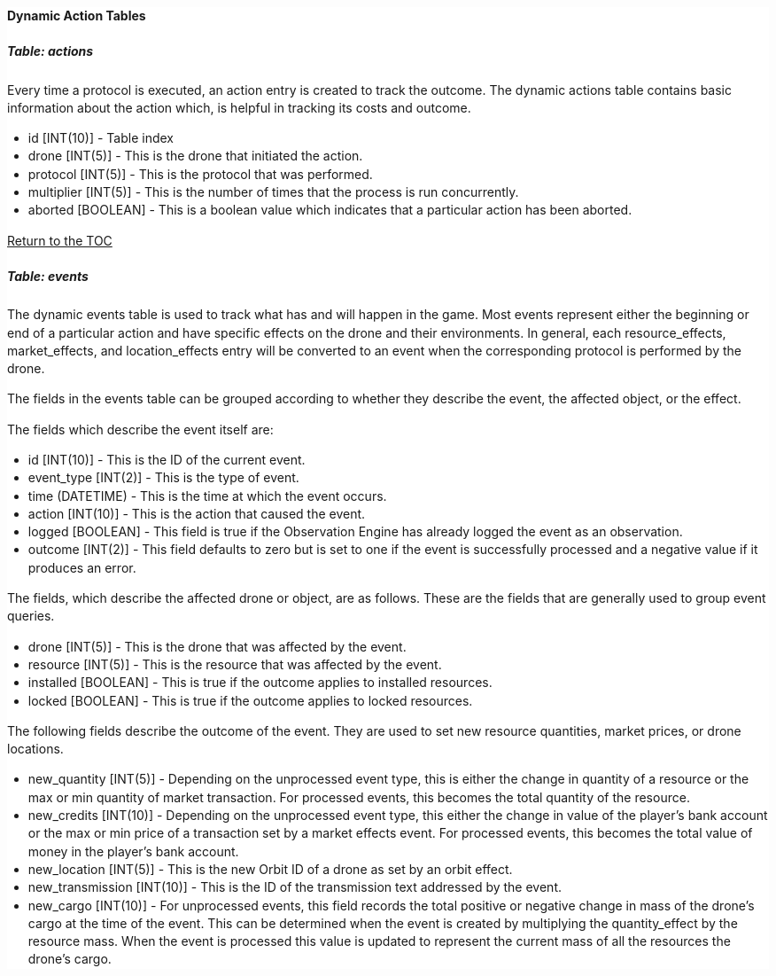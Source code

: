 #### Dynamic Action Tables

##### Table: actions
Every time a protocol is executed, an action entry is created to track the outcome.  The dynamic actions table contains basic information about the action which, is helpful in tracking its costs and outcome.
* id [INT(10)] - Table index
* drone [INT(5)] - This is the drone that initiated the action.
* protocol [INT(5)] - This is the protocol that was performed.
* multiplier [INT(5)] - This is the number of times that the process is run concurrently.
* aborted [BOOLEAN] - This is a boolean value which indicates that a particular action has been aborted.

[Return to the TOC](#Table-of-Contents)

##### Table: events
The dynamic events table is used to track what has and will happen in the game.  Most events represent either the beginning or end of a particular action and have specific effects on the drone and their environments.  In general, each resource_effects, market_effects, and location_effects entry will be converted to an event when the corresponding protocol is performed by the drone.

The fields in the events table can be grouped according to whether they describe the event, the affected object, or the effect.

The fields which describe the event itself are:
* id [INT(10)] - This is the ID of the current event.
* event_type [INT(2)] - This is the type of event.
* time (DATETIME) - This is the time at which the event occurs.
* action [INT(10)] - This is the action that caused the event. 
* logged [BOOLEAN] - This field is true if the Observation Engine has already logged the event as an observation.
* outcome [INT(2)] - This field defaults to zero but is set to one if the event is successfully processed and a negative value if it produces an error.

The fields, which describe the affected drone or object, are as follows.  These are the fields that are generally used to group event queries.
* drone [INT(5)] - This is the drone that was affected by the event.
* resource [INT(5)] - This is the resource that was affected by the event.
* installed [BOOLEAN] - This is true if the outcome applies to installed resources.
* locked [BOOLEAN]  - This is true if the outcome applies to locked resources.

The following fields describe the outcome of the event.  They are used to set new resource quantities, market prices, or drone locations.
* new_quantity [INT(5)] - Depending on the unprocessed event type, this is either the change in quantity of a resource or the max or min quantity of market transaction. For processed events, this becomes the total quantity of the resource. 
* new_credits [INT(10)] - Depending on the unprocessed event type, this either the change in  value of the player’s bank account or the max or min price of a transaction set by a market effects event.  For processed events, this becomes the total value of money in the player’s bank account.
* new_location [INT(5)] - This is the new Orbit ID of a drone as set by an orbit effect.
* new_transmission [INT(10)] - This is the ID of the transmission text addressed by the event.
* new_cargo [INT(10)] - For unprocessed events, this field records the total positive or negative change in mass of the drone’s cargo at the time of the event.  This can be determined when the event is created by multiplying the quantity_effect by the resource mass.  When the event is processed this value is updated to represent the current mass of all the resources the drone’s cargo.
